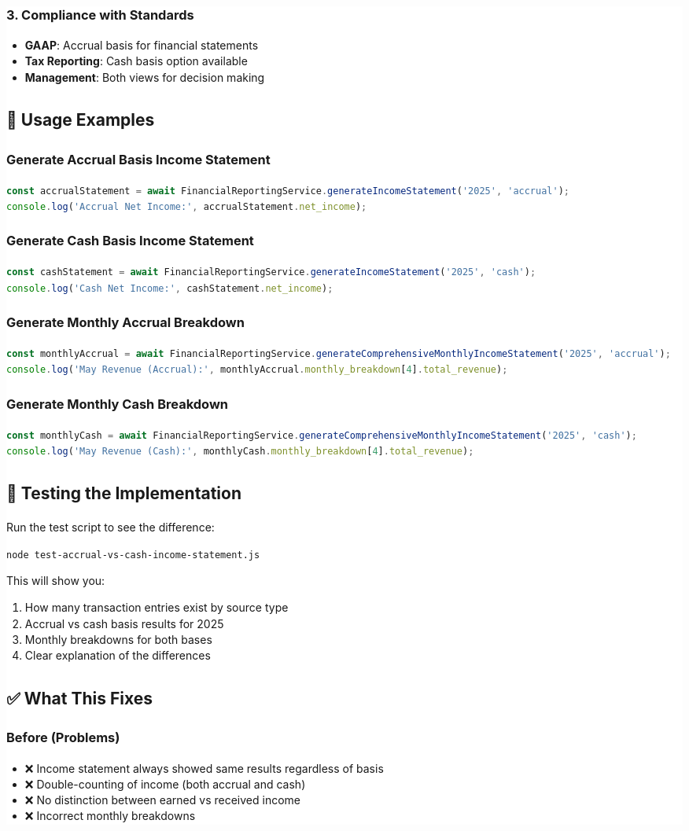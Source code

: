 ### **3. Compliance with Standards**
- **GAAP**: Accrual basis for financial statements
- **Tax Reporting**: Cash basis option available
- **Management**: Both views for decision making

## 🚀 **Usage Examples**

### **Generate Accrual Basis Income Statement**
```javascript
const accrualStatement = await FinancialReportingService.generateIncomeStatement('2025', 'accrual');
console.log('Accrual Net Income:', accrualStatement.net_income);
```

### **Generate Cash Basis Income Statement**
```javascript
const cashStatement = await FinancialReportingService.generateIncomeStatement('2025', 'cash');
console.log('Cash Net Income:', cashStatement.net_income);
```

### **Generate Monthly Accrual Breakdown**
```javascript
const monthlyAccrual = await FinancialReportingService.generateComprehensiveMonthlyIncomeStatement('2025', 'accrual');
console.log('May Revenue (Accrual):', monthlyAccrual.monthly_breakdown[4].total_revenue);
```

### **Generate Monthly Cash Breakdown**
```javascript
const monthlyCash = await FinancialReportingService.generateComprehensiveMonthlyIncomeStatement('2025', 'cash');
console.log('May Revenue (Cash):', monthlyCash.monthly_breakdown[4].total_revenue);
```

## 🧪 **Testing the Implementation**

Run the test script to see the difference:

```bash
node test-accrual-vs-cash-income-statement.js
```

This will show you:
1. How many transaction entries exist by source type
2. Accrual vs cash basis results for 2025
3. Monthly breakdowns for both bases
4. Clear explanation of the differences

## ✅ **What This Fixes**

### **Before (Problems)**
- ❌ Income statement always showed same results regardless of basis
- ❌ Double-counting of income (both accrual and cash)
- ❌ No distinction between earned vs received income
- ❌ Incorrect monthly breakdowns
